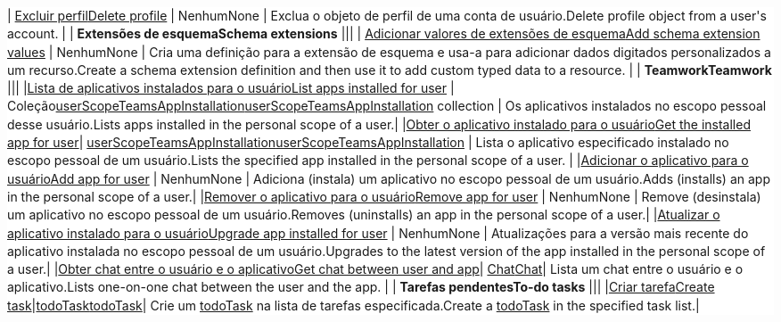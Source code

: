 | [<span data-ttu-id="c1d9f-404">Excluir perfil</span><span class="sxs-lookup"><span data-stu-id="c1d9f-404">Delete profile</span></span>](../api/profile-delete.md) | <span data-ttu-id="c1d9f-405">Nenhum</span><span class="sxs-lookup"><span data-stu-id="c1d9f-405">None</span></span> | <span data-ttu-id="c1d9f-406">Exclua o objeto de perfil de uma conta de usuário.</span><span class="sxs-lookup"><span data-stu-id="c1d9f-406">Delete profile object from a user's account.</span></span> |
| <span data-ttu-id="c1d9f-407">**Extensões de esquema**</span><span class="sxs-lookup"><span data-stu-id="c1d9f-407">**Schema extensions**</span></span> |||
| [<span data-ttu-id="c1d9f-408">Adicionar valores de extensões de esquema</span><span class="sxs-lookup"><span data-stu-id="c1d9f-408">Add schema extension values</span></span>](/graph/extensibility-schema-groups) | <span data-ttu-id="c1d9f-409">Nenhum</span><span class="sxs-lookup"><span data-stu-id="c1d9f-409">None</span></span> | <span data-ttu-id="c1d9f-410">Cria uma definição para a extensão de esquema e usa-a para adicionar dados digitados personalizados a um recurso.</span><span class="sxs-lookup"><span data-stu-id="c1d9f-410">Create a schema extension definition and then use it to add custom typed data to a resource.</span></span> |
| <span data-ttu-id="c1d9f-411">**Teamwork**</span><span class="sxs-lookup"><span data-stu-id="c1d9f-411">**Teamwork**</span></span> |||
|[<span data-ttu-id="c1d9f-412">Lista de aplicativos instalados para o usuário</span><span class="sxs-lookup"><span data-stu-id="c1d9f-412">List apps installed for user</span></span>](../api/userteamwork-list-installedapps.md) | <span data-ttu-id="c1d9f-413">Coleção[userScopeTeamsAppInstallation](userscopeteamsappinstallation.md)</span><span class="sxs-lookup"><span data-stu-id="c1d9f-413">[userScopeTeamsAppInstallation](userscopeteamsappinstallation.md) collection</span></span> | <span data-ttu-id="c1d9f-414">Os aplicativos instalados no escopo pessoal desse usuário.</span><span class="sxs-lookup"><span data-stu-id="c1d9f-414">Lists apps installed in the personal scope of a user.</span></span>|
|[<span data-ttu-id="c1d9f-415">Obter o aplicativo instalado para o usuário</span><span class="sxs-lookup"><span data-stu-id="c1d9f-415">Get the installed app for user</span></span>](../api/userteamwork-get-installedapps.md)| [<span data-ttu-id="c1d9f-416">userScopeTeamsAppInstallation</span><span class="sxs-lookup"><span data-stu-id="c1d9f-416">userScopeTeamsAppInstallation</span></span>](userscopeteamsappinstallation.md) | <span data-ttu-id="c1d9f-417">Lista o aplicativo especificado instalado no escopo pessoal de um usuário.</span><span class="sxs-lookup"><span data-stu-id="c1d9f-417">Lists the specified app installed in the personal scope of a user.</span></span> |
|[<span data-ttu-id="c1d9f-418">Adicionar o aplicativo para o usuário</span><span class="sxs-lookup"><span data-stu-id="c1d9f-418">Add app for user</span></span>](../api/userteamwork-post-installedapps.md) | <span data-ttu-id="c1d9f-419">Nenhum</span><span class="sxs-lookup"><span data-stu-id="c1d9f-419">None</span></span> | <span data-ttu-id="c1d9f-420">Adiciona (instala) um aplicativo no escopo pessoal de um usuário.</span><span class="sxs-lookup"><span data-stu-id="c1d9f-420">Adds (installs) an app in the personal scope of a user.</span></span>|
|[<span data-ttu-id="c1d9f-421">Remover o aplicativo para o usuário</span><span class="sxs-lookup"><span data-stu-id="c1d9f-421">Remove app for user</span></span>](../api/userteamwork-delete-installedapps.md) | <span data-ttu-id="c1d9f-422">Nenhum</span><span class="sxs-lookup"><span data-stu-id="c1d9f-422">None</span></span> | <span data-ttu-id="c1d9f-423">Remove (desinstala) um aplicativo no escopo pessoal de um usuário.</span><span class="sxs-lookup"><span data-stu-id="c1d9f-423">Removes (uninstalls) an app in the personal scope of a user.</span></span>|
|[<span data-ttu-id="c1d9f-424">Atualizar o aplicativo instalado para o usuário</span><span class="sxs-lookup"><span data-stu-id="c1d9f-424">Upgrade app installed for user</span></span>](../api/userteamwork-teamsappinstallation-upgrade.md) | <span data-ttu-id="c1d9f-425">Nenhum</span><span class="sxs-lookup"><span data-stu-id="c1d9f-425">None</span></span> | <span data-ttu-id="c1d9f-426">Atualizações para a versão mais recente do aplicativo instalada no escopo pessoal de um usuário.</span><span class="sxs-lookup"><span data-stu-id="c1d9f-426">Upgrades to the latest version of the app installed in the personal scope of a user.</span></span>|
|[<span data-ttu-id="c1d9f-427">Obter chat entre o usuário e o aplicativo</span><span class="sxs-lookup"><span data-stu-id="c1d9f-427">Get chat between user and app</span></span>](../api/userscopeteamsappinstallation-get-chat.md)| [<span data-ttu-id="c1d9f-428">Chat</span><span class="sxs-lookup"><span data-stu-id="c1d9f-428">Chat</span></span>](chat.md)| <span data-ttu-id="c1d9f-429">Lista um chat entre o usuário e o aplicativo.</span><span class="sxs-lookup"><span data-stu-id="c1d9f-429">Lists one-on-one chat between the user and the app.</span></span> | 
| <span data-ttu-id="c1d9f-430">**Tarefas pendentes**</span><span class="sxs-lookup"><span data-stu-id="c1d9f-430">**To-do tasks**</span></span> |||
|[<span data-ttu-id="c1d9f-431">Criar tarefa</span><span class="sxs-lookup"><span data-stu-id="c1d9f-431">Create task</span></span>](../api/todotasklist-post-tasks.md)|[<span data-ttu-id="c1d9f-432">todoTask</span><span class="sxs-lookup"><span data-stu-id="c1d9f-432">todoTask</span></span>](todotask.md)| <span data-ttu-id="c1d9f-433">Crie um [todoTask](todotask.md) na lista de tarefas especificada.</span><span class="sxs-lookup"><span data-stu-id="c1d9f-433">Create a [todoTask](todotask.md) in the specified task list.</span></span>|